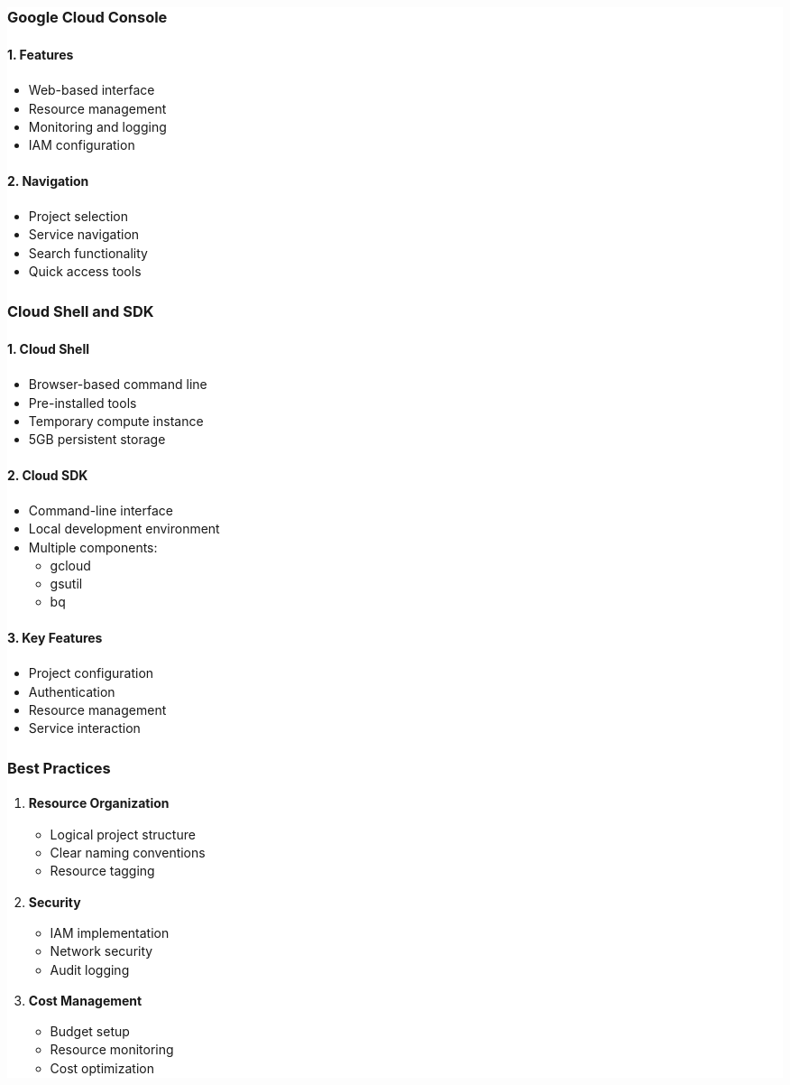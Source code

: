 ### Google Cloud Console

#### 1. Features
- Web-based interface
- Resource management
- Monitoring and logging
- IAM configuration

#### 2. Navigation
- Project selection
- Service navigation
- Search functionality
- Quick access tools

### Cloud Shell and SDK

#### 1. Cloud Shell
- Browser-based command line
- Pre-installed tools
- Temporary compute instance
- 5GB persistent storage

#### 2. Cloud SDK
- Command-line interface
- Local development environment
- Multiple components:
  - gcloud
  - gsutil
  - bq

#### 3. Key Features
- Project configuration
- Authentication
- Resource management
- Service interaction

### Best Practices

1. **Resource Organization**
   - Logical project structure
   - Clear naming conventions
   - Resource tagging

2. **Security**
   - IAM implementation
   - Network security
   - Audit logging

3. **Cost Management**
   - Budget setup
   - Resource monitoring
   - Cost optimization
